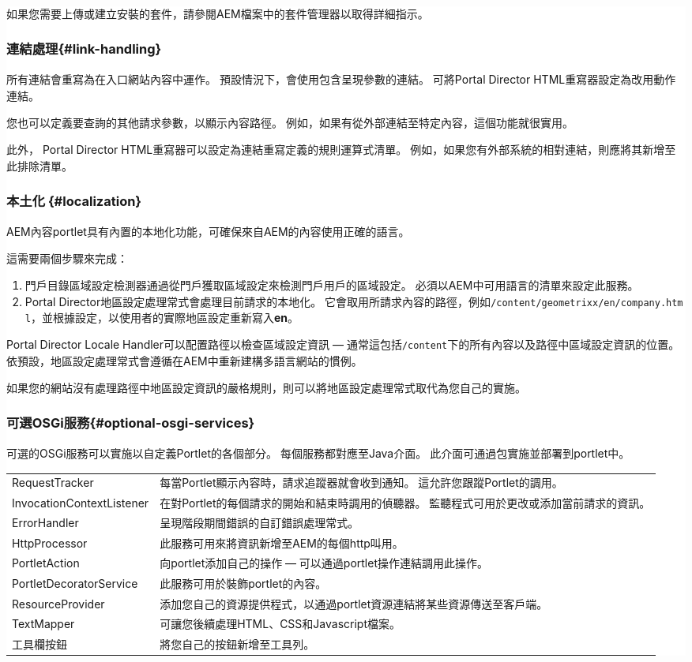 如果您需要上傳或建立安裝的套件，請參閱AEM檔案中的套件管理器以取得詳細指示。

### 連結處理{#link-handling}

所有連結會重寫為在入口網站內容中運作。 預設情況下，會使用包含呈現參數的連結。 可將Portal Director HTML重寫器設定為改用動作連結。

您也可以定義要查詢的其他請求參數，以顯示內容路徑。 例如，如果有從外部連結至特定內容，這個功能就很實用。

此外， Portal Director HTML重寫器可以設定為連結重寫定義的規則運算式清單。 例如，如果您有外部系統的相對連結，則應將其新增至此排除清單。

### 本土化 {#localization}

AEM內容portlet具有內置的本地化功能，可確保來自AEM的內容使用正確的語言。

這需要兩個步驟來完成：

1. 門戶目錄區域設定檢測器通過從門戶獲取區域設定來檢測門戶用戶的區域設定。 必須以AEM中可用語言的清單來設定此服務。
1. Portal Director地區設定處理常式會處理目前請求的本地化。 它會取用所請求內容的路徑，例如`/content/geometrixx/en/company.html`，並根據設定，以使用者的實際地區設定重新寫入&#x200B;**en**。

Portal Director Locale Handler可以配置路徑以檢查區域設定資訊 — 通常這包括`/content`下的所有內容以及路徑中區域設定資訊的位置。 依預設，地區設定處理常式會遵循在AEM中重新建構多語言網站的慣例。

如果您的網站沒有處理路徑中地區設定資訊的嚴格規則，則可以將地區設定處理常式取代為您自己的實施。

### 可選OSGi服務{#optional-osgi-services}

可選的OSGi服務可以實施以自定義Portlet的各個部分。 每個服務都對應至Java介面。 此介面可通過包實施並部署到portlet中。

<table>
 <tbody>
  <tr>
   <td>RequestTracker</td>
   <td>每當Portlet顯示內容時，請求追蹤器就會收到通知。 這允許您跟蹤Portlet的調用。</td>
  </tr>
  <tr>
   <td>InvocationContextListener</td>
   <td>在對Portlet的每個請求的開始和結束時調用的偵聽器。 監聽程式可用於更改或添加當前請求的資訊。<br /> </td>
  </tr>
  <tr>
   <td>ErrorHandler</td>
   <td>呈現階段期間錯誤的自訂錯誤處理常式。</td>
  </tr>
  <tr>
   <td>HttpProcessor</td>
   <td>此服務可用來將資訊新增至AEM的每個http叫用。</td>
  </tr>
  <tr>
   <td>PortletAction</td>
   <td>向portlet添加自己的操作 — 可以通過portlet操作連結調用此操作。</td>
  </tr>
  <tr>
   <td>PortletDecoratorService</td>
   <td>此服務可用於裝飾portlet的內容。</td>
  </tr>
  <tr>
   <td>ResourceProvider</td>
   <td>添加您自己的資源提供程式，以通過portlet資源連結將某些資源傳送至客戶端。</td>
  </tr>
  <tr>
   <td>TextMapper</td>
   <td>可讓您後續處理HTML、CSS和Javascript檔案。</td>
  </tr>
  <tr>
   <td>工具欄按鈕</td>
   <td>將您自己的按鈕新增至工具列。</td>
  </tr>